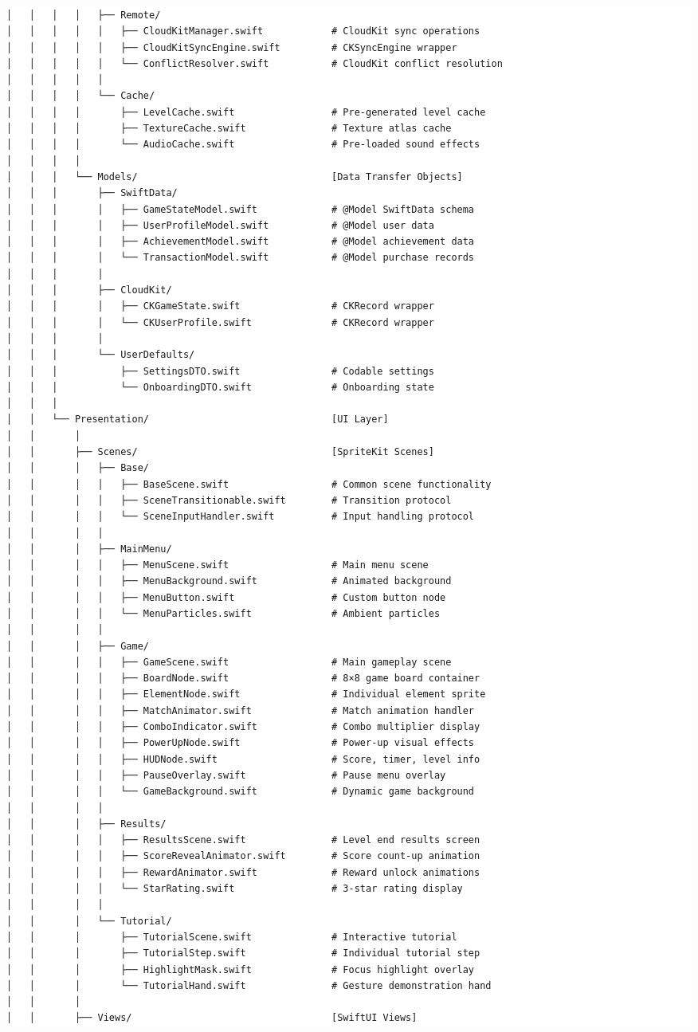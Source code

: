```
│   │   │   │   ├── Remote/
│   │   │   │   │   ├── CloudKitManager.swift            # CloudKit sync operations
│   │   │   │   │   ├── CloudKitSyncEngine.swift         # CKSyncEngine wrapper
│   │   │   │   │   └── ConflictResolver.swift           # CloudKit conflict resolution
│   │   │   │   │
│   │   │   │   └── Cache/
│   │   │   │       ├── LevelCache.swift                 # Pre-generated level cache
│   │   │   │       ├── TextureCache.swift               # Texture atlas cache
│   │   │   │       └── AudioCache.swift                 # Pre-loaded sound effects
│   │   │   │
│   │   │   └── Models/                                  [Data Transfer Objects]
│   │   │       ├── SwiftData/
│   │   │       │   ├── GameStateModel.swift             # @Model SwiftData schema
│   │   │       │   ├── UserProfileModel.swift           # @Model user data
│   │   │       │   ├── AchievementModel.swift           # @Model achievement data
│   │   │       │   └── TransactionModel.swift           # @Model purchase records
│   │   │       │
│   │   │       ├── CloudKit/
│   │   │       │   ├── CKGameState.swift                # CKRecord wrapper
│   │   │       │   └── CKUserProfile.swift              # CKRecord wrapper
│   │   │       │
│   │   │       └── UserDefaults/
│   │   │           ├── SettingsDTO.swift                # Codable settings
│   │   │           └── OnboardingDTO.swift              # Onboarding state
│   │   │
│   │   └── Presentation/                                [UI Layer]
│   │       │
│   │       ├── Scenes/                                  [SpriteKit Scenes]
│   │       │   ├── Base/
│   │       │   │   ├── BaseScene.swift                  # Common scene functionality
│   │       │   │   ├── SceneTransitionable.swift        # Transition protocol
│   │       │   │   └── SceneInputHandler.swift          # Input handling protocol
│   │       │   │
│   │       │   ├── MainMenu/
│   │       │   │   ├── MenuScene.swift                  # Main menu scene
│   │       │   │   ├── MenuBackground.swift             # Animated background
│   │       │   │   ├── MenuButton.swift                 # Custom button node
│   │       │   │   └── MenuParticles.swift              # Ambient particles
│   │       │   │
│   │       │   ├── Game/
│   │       │   │   ├── GameScene.swift                  # Main gameplay scene
│   │       │   │   ├── BoardNode.swift                  # 8×8 game board container
│   │       │   │   ├── ElementNode.swift                # Individual element sprite
│   │       │   │   ├── MatchAnimator.swift              # Match animation handler
│   │       │   │   ├── ComboIndicator.swift             # Combo multiplier display
│   │       │   │   ├── PowerUpNode.swift                # Power-up visual effects
│   │       │   │   ├── HUDNode.swift                    # Score, timer, level info
│   │       │   │   ├── PauseOverlay.swift               # Pause menu overlay
│   │       │   │   └── GameBackground.swift             # Dynamic game background
│   │       │   │
│   │       │   ├── Results/
│   │       │   │   ├── ResultsScene.swift               # Level end results screen
│   │       │   │   ├── ScoreRevealAnimator.swift        # Score count-up animation
│   │       │   │   ├── RewardAnimator.swift             # Reward unlock animations
│   │       │   │   └── StarRating.swift                 # 3-star rating display
│   │       │   │
│   │       │   └── Tutorial/
│   │       │       ├── TutorialScene.swift              # Interactive tutorial
│   │       │       ├── TutorialStep.swift               # Individual tutorial step
│   │       │       ├── HighlightMask.swift              # Focus highlight overlay
│   │       │       └── TutorialHand.swift               # Gesture demonstration hand
│   │       │
│   │       ├── Views/                                   [SwiftUI Views]
```